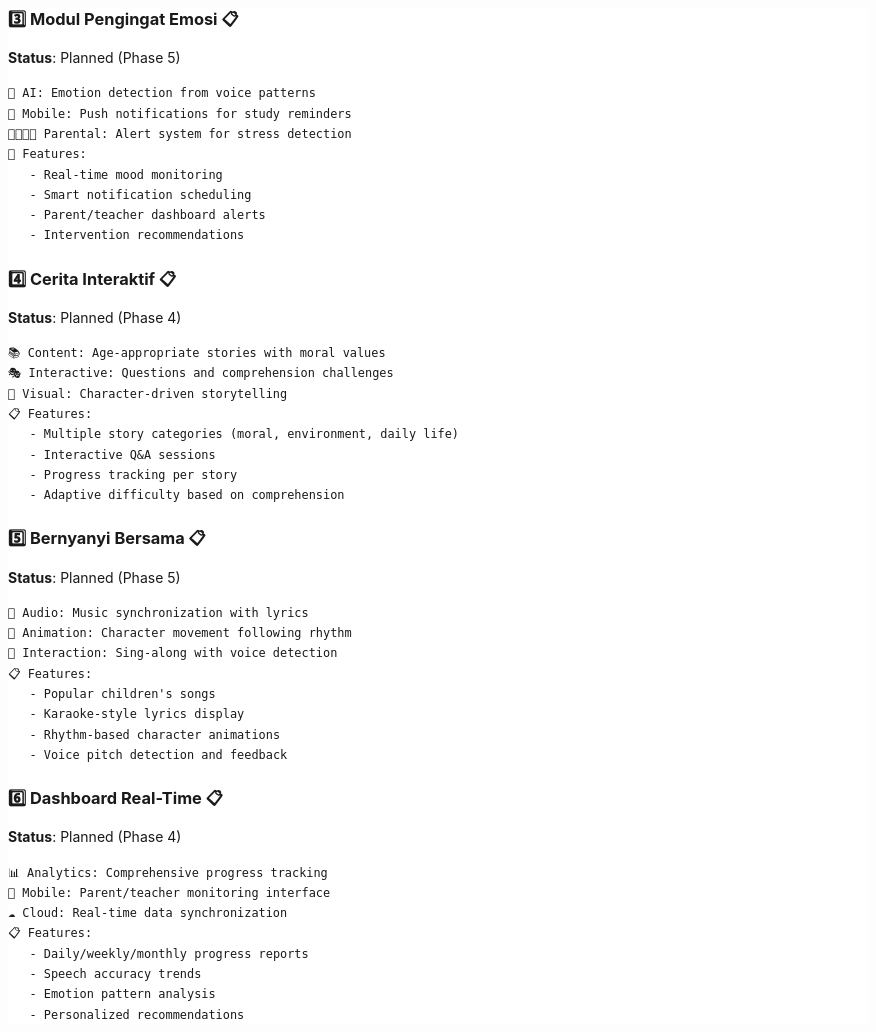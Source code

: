 ### 3️⃣ **Modul Pengingat Emosi** 📋
**Status**: Planned (Phase 5)
```
🤖 AI: Emotion detection from voice patterns
📱 Mobile: Push notifications for study reminders
👨‍👩‍👧‍👦 Parental: Alert system for stress detection
🔔 Features:
   - Real-time mood monitoring
   - Smart notification scheduling
   - Parent/teacher dashboard alerts
   - Intervention recommendations
```

### 4️⃣ **Cerita Interaktif** 📋
**Status**: Planned (Phase 4)
```
📚 Content: Age-appropriate stories with moral values
🎭 Interactive: Questions and comprehension challenges
🎨 Visual: Character-driven storytelling
📋 Features:
   - Multiple story categories (moral, environment, daily life)
   - Interactive Q&A sessions
   - Progress tracking per story
   - Adaptive difficulty based on comprehension
```

### 5️⃣ **Bernyanyi Bersama** 📋
**Status**: Planned (Phase 5)
```
🎵 Audio: Music synchronization with lyrics
💃 Animation: Character movement following rhythm
🎤 Interaction: Sing-along with voice detection
📋 Features:
   - Popular children's songs
   - Karaoke-style lyrics display
   - Rhythm-based character animations
   - Voice pitch detection and feedback
```

### 6️⃣ **Dashboard Real-Time** 📋
**Status**: Planned (Phase 4)
```
📊 Analytics: Comprehensive progress tracking
📱 Mobile: Parent/teacher monitoring interface
☁️ Cloud: Real-time data synchronization
📋 Features:
   - Daily/weekly/monthly progress reports
   - Speech accuracy trends
   - Emotion pattern analysis
   - Personalized recommendations
```
